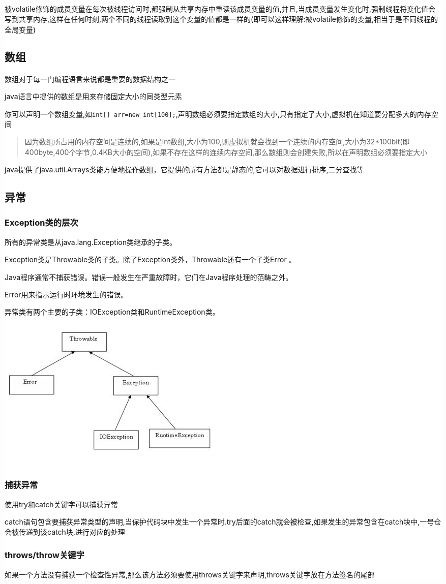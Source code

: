 被volatile修饰的成员变量在每次被线程访问时,都强制从共享内存中重读该成员变量的值,并且,当成员变量发生变化时,强制线程将变化值会写到共享内存,这样在任何时刻,两个不同的线程读取到这个变量的值都是一样的(即可以这样理解:被volatile修饰的变量,相当于是不同线程的全局变量)

## 数组

数组对于每一门编程语言来说都是重要的数据结构之一

java语言中提供的数组是用来存储固定大小的同类型元素

你可以声明一个数组变量,如`int[] arr=new int[100];`,声明数组必须要指定数组的大小,只有指定了大小,虚拟机在知道要分配多大的内存空间

> 因为数组所占用的内存空间是连续的,如果是int数组,大小为100,则虚拟机就会找到一个连续的内存空间,大小为32*100bit(即400byte,400个字节,0.4KB大小的空间),如果不存在这样的连续内存空间,那么数组则会创建失败,所以在声明数组必须要指定大小

java提供了java.util.Arrays类能方便地操作数组，它提供的所有方法都是静态的,它可以对数据进行排序,二分查找等

## 异常

### Exception类的层次

所有的异常类是从java.lang.Exception类继承的子类。

Exception类是Throwable类的子类。除了Exception类外，Throwable还有一个子类Error 。

Java程序通常不捕获错误。错误一般发生在严重故障时，它们在Java程序处理的范畴之外。

Error用来指示运行时环境发生的错误。

异常类有两个主要的子类：IOException类和RuntimeException类。

![img](../jdk/.img/.java%E5%9F%BA%E7%A1%80/1459506445622784.jpg)

### 捕获异常

使用try和catch关键字可以捕获异常

catch语句包含要捕获异常类型的声明,当保护代码块中发生一个异常时.try后面的catch就会被检查,如果发生的异常包含在catch块中,一号仓会被传递到该catch块,进行对应的处理

### throws/throw关键字

如果一个方法没有捕获一个检查性异常,那么该方法必须要使用throws关键字来声明,throws关键字放在方法签名的尾部
